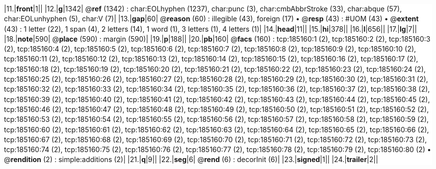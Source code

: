 |11.|__front__|1||
|12.|__g__|1342| @__ref__ (1342) : char:EOLhyphen (1237), char:punc (3), char:cmbAbbrStroke (33), char:abque (57), char:EOLunhyphen (5), char:V (7)|
|13.|__gap__|60| @__reason__ (60) : illegible (43), foreign (17)  •  @__resp__ (43) : #UOM (43)  •  @__extent__ (43) : 1 letter (22), 1 span (4), 2 letters (14), 1 word (1), 3 letters (1), 4 letters (1)|
|14.|__head__|11||
|15.|__hi__|378||
|16.|__l__|656||
|17.|__lg__|7||
|18.|__note__|590| @__place__ (590) : margin (590)|
|19.|__p__|188||
|20.|__pb__|160| @__facs__ (160) : tcp:185160:1 (2), tcp:185160:2 (2), tcp:185160:3 (2), tcp:185160:4 (2), tcp:185160:5 (2), tcp:185160:6 (2), tcp:185160:7 (2), tcp:185160:8 (2), tcp:185160:9 (2), tcp:185160:10 (2), tcp:185160:11 (2), tcp:185160:12 (2), tcp:185160:13 (2), tcp:185160:14 (2), tcp:185160:15 (2), tcp:185160:16 (2), tcp:185160:17 (2), tcp:185160:18 (2), tcp:185160:19 (2), tcp:185160:20 (2), tcp:185160:21 (2), tcp:185160:22 (2), tcp:185160:23 (2), tcp:185160:24 (2), tcp:185160:25 (2), tcp:185160:26 (2), tcp:185160:27 (2), tcp:185160:28 (2), tcp:185160:29 (2), tcp:185160:30 (2), tcp:185160:31 (2), tcp:185160:32 (2), tcp:185160:33 (2), tcp:185160:34 (2), tcp:185160:35 (2), tcp:185160:36 (2), tcp:185160:37 (2), tcp:185160:38 (2), tcp:185160:39 (2), tcp:185160:40 (2), tcp:185160:41 (2), tcp:185160:42 (2), tcp:185160:43 (2), tcp:185160:44 (2), tcp:185160:45 (2), tcp:185160:46 (2), tcp:185160:47 (2), tcp:185160:48 (2), tcp:185160:49 (2), tcp:185160:50 (2), tcp:185160:51 (2), tcp:185160:52 (2), tcp:185160:53 (2), tcp:185160:54 (2), tcp:185160:55 (2), tcp:185160:56 (2), tcp:185160:57 (2), tcp:185160:58 (2), tcp:185160:59 (2), tcp:185160:60 (2), tcp:185160:61 (2), tcp:185160:62 (2), tcp:185160:63 (2), tcp:185160:64 (2), tcp:185160:65 (2), tcp:185160:66 (2), tcp:185160:67 (2), tcp:185160:68 (2), tcp:185160:69 (2), tcp:185160:70 (2), tcp:185160:71 (2), tcp:185160:72 (2), tcp:185160:73 (2), tcp:185160:74 (2), tcp:185160:75 (2), tcp:185160:76 (2), tcp:185160:77 (2), tcp:185160:78 (2), tcp:185160:79 (2), tcp:185160:80 (2)  •  @__rendition__ (2) : simple:additions (2)|
|21.|__q__|9||
|22.|__seg__|6| @__rend__ (6) : decorInit (6)|
|23.|__signed__|1||
|24.|__trailer__|2||

